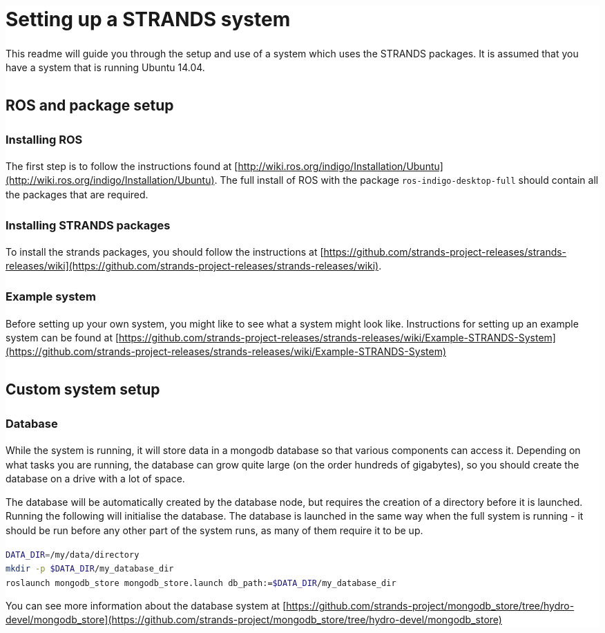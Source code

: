 # Setting up a STRANDS system

This readme will guide you through the setup and use of a system which uses the
STRANDS packages. It is assumed that you have a system that is running Ubuntu
14.04.

## ROS and package setup 
### Installing ROS

The first step is to follow the instructions found at
[http://wiki.ros.org/indigo/Installation/Ubuntu](http://wiki.ros.org/indigo/Installation/Ubuntu).
The full install of ROS with the package `ros-indigo-desktop-full` should
contain all the packages that are required.

### Installing STRANDS packages

To install the strands packages, you should follow the instructions at
[https://github.com/strands-project-releases/strands-releases/wiki](https://github.com/strands-project-releases/strands-releases/wiki).

### Example system

Before setting up your own system, you might like to see what a system might
look like. Instructions for setting up an example system can be found at
[https://github.com/strands-project-releases/strands-releases/wiki/Example-STRANDS-System](https://github.com/strands-project-releases/strands-releases/wiki/Example-STRANDS-System)

## Custom system setup

### Database

While the system is running, it will store data in a mongodb database so that
various components can access it. Depending on what tasks you are running, the
database can grow quite large (on the order hundreds of gigabytes), so you
should create the database on a drive with a lot of space.

The database will be automatically created by the database node, but requires
the creation of a directory before it is launched. Running the following will
initialise the database. The database is launched in the same way when the full
system is running - it should be run before any other part of the system runs,
as many of them require it to be up.

```sh
DATA_DIR=/my/data/directory
mkdir -p $DATA_DIR/my_database_dir
roslaunch mongodb_store mongodb_store.launch db_path:=$DATA_DIR/my_database_dir
```

You can see more information about the database system at
[https://github.com/strands-project/mongodb_store/tree/hydro-devel/mongodb_store](https://github.com/strands-project/mongodb_store/tree/hydro-devel/mongodb_store)
